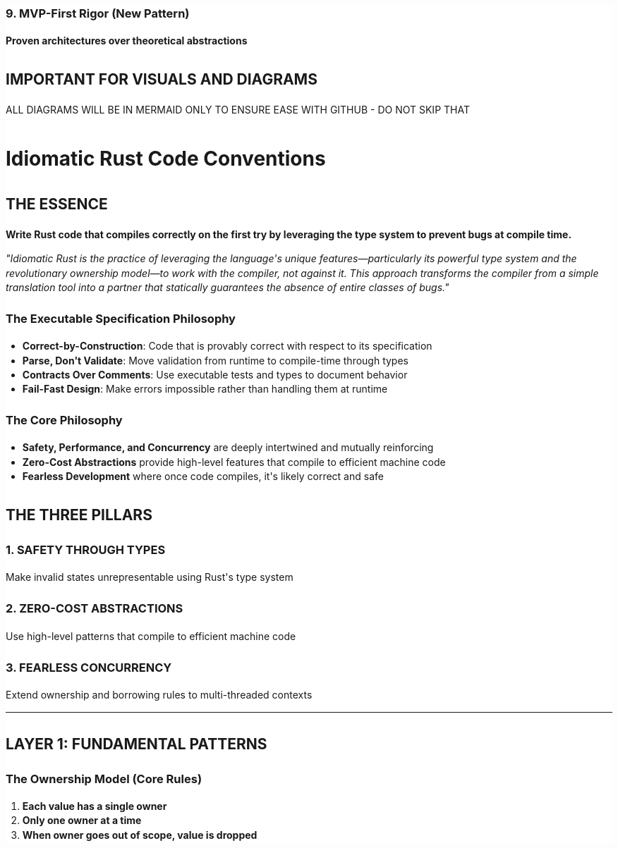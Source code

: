 ### 9. MVP-First Rigor (New Pattern)
**Proven architectures over theoretical abstractions**

## IMPORTANT FOR VISUALS AND DIAGRAMS

ALL DIAGRAMS WILL BE IN MERMAID ONLY TO ENSURE EASE WITH GITHUB - DO NOT SKIP THAT


# Idiomatic Rust Code Conventions

## THE ESSENCE

**Write Rust code that compiles correctly on the first try by leveraging the type system to prevent bugs at compile time.**

*"Idiomatic Rust is the practice of leveraging the language's unique features—particularly its powerful type system and the revolutionary ownership model—to work with the compiler, not against it. This approach transforms the compiler from a simple translation tool into a partner that statically guarantees the absence of entire classes of bugs."*

### The Executable Specification Philosophy
- **Correct-by-Construction**: Code that is provably correct with respect to its specification
- **Parse, Don't Validate**: Move validation from runtime to compile-time through types
- **Contracts Over Comments**: Use executable tests and types to document behavior
- **Fail-Fast Design**: Make errors impossible rather than handling them at runtime

### The Core Philosophy
- **Safety, Performance, and Concurrency** are deeply intertwined and mutually reinforcing
- **Zero-Cost Abstractions** provide high-level features that compile to efficient machine code
- **Fearless Development** where once code compiles, it's likely correct and safe

## THE THREE PILLARS

### 1. **SAFETY THROUGH TYPES**
Make invalid states unrepresentable using Rust's type system

### 2. **ZERO-COST ABSTRACTIONS** 
Use high-level patterns that compile to efficient machine code

### 3. **FEARLESS CONCURRENCY**
Extend ownership and borrowing rules to multi-threaded contexts

---

## LAYER 1: FUNDAMENTAL PATTERNS

### The Ownership Model (Core Rules)
1. **Each value has a single owner**
2. **Only one owner at a time**  
3. **When owner goes out of scope, value is dropped**
